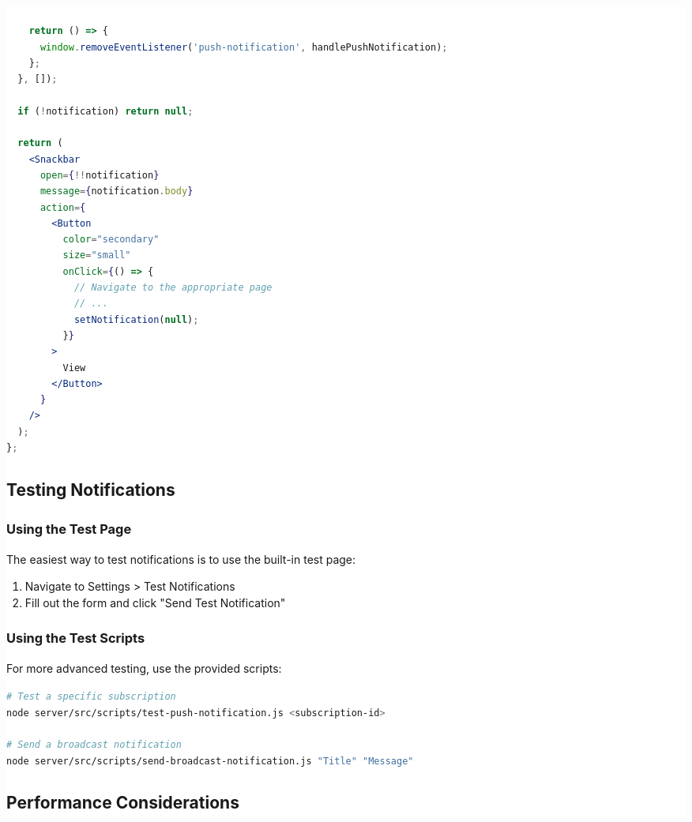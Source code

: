 ```jsx
    
    return () => {
      window.removeEventListener('push-notification', handlePushNotification);
    };
  }, []);
  
  if (!notification) return null;
  
  return (
    <Snackbar
      open={!!notification}
      message={notification.body}
      action={
        <Button 
          color="secondary" 
          size="small"
          onClick={() => {
            // Navigate to the appropriate page
            // ...
            setNotification(null);
          }}
        >
          View
        </Button>
      }
    />
  );
};
```

## Testing Notifications

### Using the Test Page

The easiest way to test notifications is to use the built-in test page:

1. Navigate to Settings > Test Notifications
2. Fill out the form and click "Send Test Notification"

### Using the Test Scripts

For more advanced testing, use the provided scripts:

```bash
# Test a specific subscription
node server/src/scripts/test-push-notification.js <subscription-id>

# Send a broadcast notification
node server/src/scripts/send-broadcast-notification.js "Title" "Message"
```

## Performance Considerations
